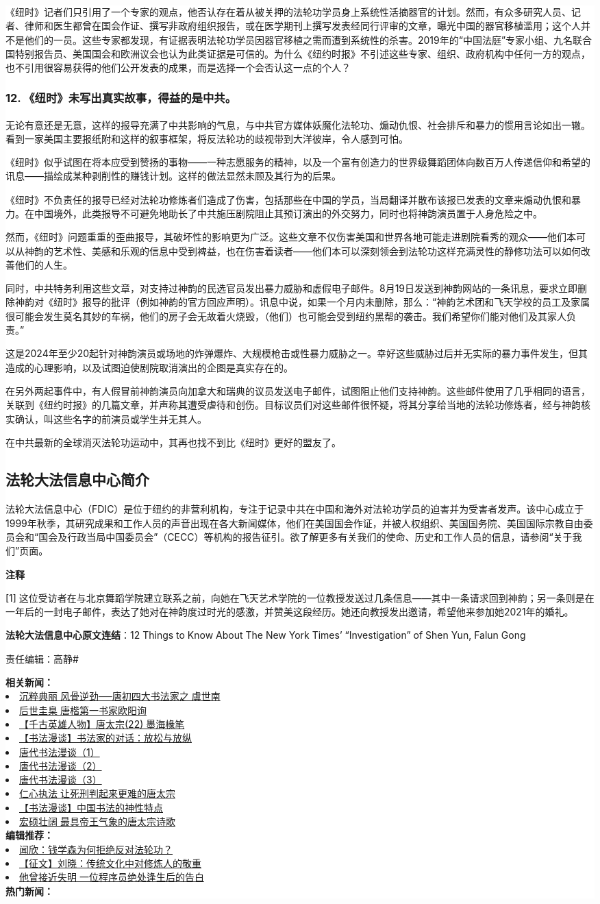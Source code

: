 <p>《纽时》记者们只引用了一个专家的观点，他否认存在着从被关押的法轮功学员身上系统性活摘器官的计划。然而，有众多研究人员、记者、律师和医生都曾在<ahref="https://humanrightscommission.house.gov/events/hearings/forced-organ-harvesting-china-examining-evidence">国会</a>作证、<ahref="https://victimsofcommunism.org/publication/china-organ-procurement-report-2020/">撰写非政府组织报告</a>，或在医学期刊上撰写发表经同行评审的<ahref="https://onlinelibrary.wiley.com/doi/full/10.1111/ajt.16969">文章</a>，曝光中国的器官移植滥用；这个人并不是他们的一员。这些专家都发现，有证据表明法轮功学员因器官移植之需而遭到系统性的杀害。2019年的<ahref="https://www.ohchr.org/en/press-releases/2021/06/china-un-human-rights-experts-alarmed-organ-harvesting-allegations">“中国法庭”</a>专家小组、<ahref="https://www.ohchr.org/en/press-releases/2021/06/china-un-human-rights-experts-alarmed-organ-harvesting-allegations">九名联合国特别报告员</a>、<ahref="https://www.congress.gov/bill/114th-congress/house-resolution/343/text">美国国会</a>和<ahref="https://www.europarl.europa.eu/doceo/document/RC-7-2013-0562_EN.md#1?redirect">欧洲议会</a>也认为此类证据是可信的。为什么《纽约时报》不引述这些专家、组织、政府机构中任何一方的观点，也不引用很容易获得的他们公开发表的成果，而是选择一个会否认这一点的个人？</p>
<h3 class="p1">12. 《纽时》未写出真实故事，得益的是中共。</h3>
<p>无论有意还是无意，这样的报导充满了中共影响的气息，与中共官方媒体妖魔化法轮功、煽动仇恨、社会排斥和暴力的惯用言论如出一辙。看到一家美国主要报纸附和这样的叙事框架，将反法轮功的歧视带到大洋彼岸，令人感到可怕。</p>
<p>《纽时》似乎试图在将本应受到赞扬的事物——一种志愿服务的精神，以及一个富有创造力的世界级舞蹈团体向数百万人传递信仰和希望的讯息——描绘成某种剥削性的赚钱计划。这样的做法显然未顾及其行为的后果。</p>
<p>《纽时》不负责任的报导已经对法轮功修炼者们造成了伤害，包括那些在中国的学员，当局翻译并散布该报已发表的文章来煽动仇恨和暴力。在中国境外，此类报导不可避免地助长了中共施压剧院阻止其预订演出的外交努力，同时也将神韵演员置于人身危险之中。</p>
<p>然而，《纽时》问题重重的歪曲报导，其破坏性的影响更为广泛。这些文章不仅伤害美国和世界各地可能走进剧院看秀的观众——他们本可以从神韵的艺术性、美感和乐观的信息中受到裨益，也在伤害着读者——他们本可以深刻领会到法轮功这样充满灵性的静修功法可以如何改善他们的人生。</p>
<p>同时，中共特务利用这些文章，对支持过神韵的民选官员发出暴力威胁和虚假电子邮件。8月19日发送到神韵网站的一条讯息，要求立即删除神韵对《纽时》报导的批评（例如<ahref="https://zh-tw.shenyunperformingarts.org/news/view/article/e/ZLgyUloHLE8/behind-the-recent-media-misrepresentations-of-shen-yun.md#1?_gl=1*19uambb*_gcl_au*MTUzNDg1MzE5MS4xNzM2NDE1MDYy">神韵的官方回应声明</a>）。讯息中说，如果一个月内未删除，那么：“神韵艺术团和飞天学校的员工及家属很可能会发生莫名其妙的车祸，他们的房子会无故着火烧毁，（他们）也可能会受到纽约黑帮的袭击。我们希望你们能对他们及其家人负责。”</p>
<p>这是2024年至少20起针对神韵演员或场地的炸弹爆炸、大规模枪击或性暴力威胁之一。幸好这些威胁过后并无实际的暴力事件发生，但其造成的心理影响，以及试图迫使剧院取消演出的企图是真实存在的。</p>
<p>在另外两起事件中，有人假冒前神韵演员向加拿大和瑞典的议员发送电子邮件，试图阻止他们支持神韵。这些邮件使用了几乎相同的语言，关联到《纽约时报》的几篇文章，并声称其遭受虐待和创伤。目标议员们对这些邮件很怀疑，将其分享给当地的法轮功修炼者，经与神韵核实确认，叫这些名字的前演员或学生并无其人。</p>
<p>在中共最新的全球消灭法轮功运动中，其再也找不到比《纽时》更好的盟友了。</p>
<h2 class="p1">法轮大法信息中心简介</h2>
<p>法轮大法信息中心（FDIC）是位于纽约的非营利机构，专注于记录中共在中国和海外对法轮功学员的迫害并为受害者发声。该中心成立于1999年秋季，其研究成果和工作人员的声音出现在各大新闻媒体，他们在美国国会作证，并被人权组织、美国国务院、美国国际宗教自由委员会和“国会及行政当局中国委员会”（CECC）等机构的报告征引。欲了解更多有关我们的使命、历史和工作人员的信息，请参阅“<ahref="https://faluninfo.net/about-us-our-mission/">关于我们</a>”页面。</p>
<p><strong>注释</strong></p>
<p>[1] 这位受访者在与北京舞蹈学院建立联系之前，向她在飞天艺术学院的一位教授发送过几条信息——其中一条请求回到神韵；另一条则是在一年后的一封电子邮件，表达了她对在神韵度过时光的感激，并赞美这段经历。她还向教授发出邀请，希望他来参加她2021年的婚礼。</p>
<p><strong>法轮大法信息中心原文连结</strong>：<ahref="https://faluninfo.net/key-things-to-know-about-the-new-york-times-investigation-of-shen-yun-falun-gong/">12 Things to Know About The New York Times’ “Investigation” of Shen Yun, Falun Gong</a></p>
<p>责任编辑：高静#</p>
<strong>相关新闻：</strong>
<li><a href="https://github.com/920513/djy/blob/master/gb/11/6/12/n3284139.md#1">沉粹典丽 风骨逆劲──唐初四大书法家之 虞世南</a></li>
<li><a href="https://github.com/920513/djy/blob/master/gb/11/10/7/n3394783.md#1">后世圭臬 唐楷第一书家欧阳询</a></li>
<li><a href="https://github.com/920513/djy/blob/master/gb/16/7/2/n8059920.md#1">【千古英雄人物】唐太宗(22) 墨海椽笔</a></li>
<li><a href="https://github.com/920513/djy/blob/master/gb/17/5/12/n9133922.md#1">【书法漫谈】书法家的对话：放松与放纵</a></li>
<li><a href="https://github.com/920513/djy/blob/master/gb/17/5/20/n9163925.md#1">唐代书法漫谈（1）</a></li>
<li><a href="https://github.com/920513/djy/blob/master/gb/17/5/20/n9163955.md#1">唐代书法漫谈（2）</a></li>
<li><a href="https://github.com/920513/djy/blob/master/gb/17/5/20/n9163956.md#1">唐代书法漫谈（3）</a></li>
<li><a href="https://github.com/920513/djy/blob/master/gb/19/1/16/n10979954.md#1">仁心执法 让死刑判起来更难的唐太宗</a></li>
<li><a href="https://github.com/920513/djy/blob/master/gb/22/1/16/n13507994.md#1">【书法漫谈】中国书法的神性特点</a></li>
<li><a href="https://github.com/920513/djy/blob/master/gb/23/6/29/n14025211.md#1">宏硕壮阔 最具帝王气象的唐太宗诗歌</a></li>
<strong>编辑推荐：</strong>
<li><a href="https://github.com/1992513/djy/blob/master/gb/21/1/23/n12707407.md#1" target="_blank">闻欣：钱学森为何拒绝反对法轮功？</a></li><li><a href="https://github.com/1992513/djy/blob/master/gb/19/3/26/n11140380.md#1" target="_blank">【征文】刘晓：传统文化中对修炼人的敬重</a></li><li><a href="https://github.com/1992513/djy/blob/master/gb/18/10/26/n10811962.md#1" target="_blank">他曾接近失明 一位程序员绝处逢生后的告白</a></li>
<strong>热门新闻：</strong>